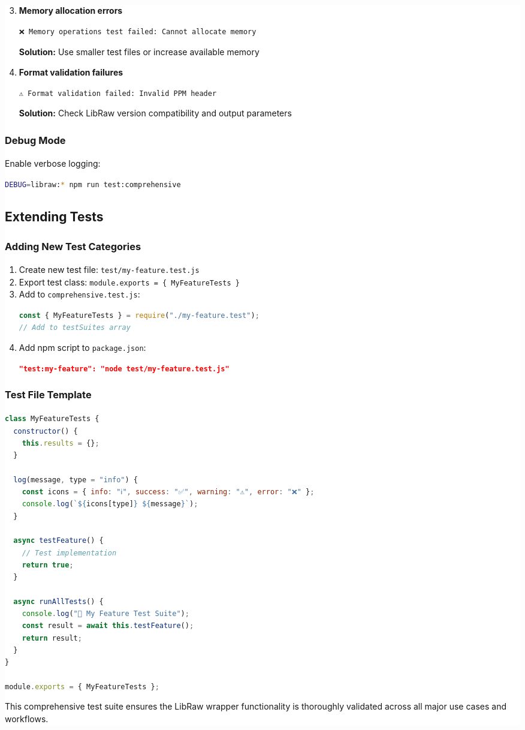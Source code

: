 3. **Memory allocation errors**

   ```
   ❌ Memory operations test failed: Cannot allocate memory
   ```

   **Solution:** Use smaller test files or increase available memory

4. **Format validation failures**
   ```
   ⚠️ Format validation failed: Invalid PPM header
   ```
   **Solution:** Check LibRaw version compatibility and output parameters

### Debug Mode

Enable verbose logging:

```bash
DEBUG=libraw:* npm run test:comprehensive
```

## Extending Tests

### Adding New Test Categories

1. Create new test file: `test/my-feature.test.js`
2. Export test class: `module.exports = { MyFeatureTests }`
3. Add to `comprehensive.test.js`:
   ```javascript
   const { MyFeatureTests } = require("./my-feature.test");
   // Add to testSuites array
   ```
4. Add npm script to `package.json`:
   ```json
   "test:my-feature": "node test/my-feature.test.js"
   ```

### Test File Template

```javascript
class MyFeatureTests {
  constructor() {
    this.results = {};
  }

  log(message, type = "info") {
    const icons = { info: "ℹ️", success: "✅", warning: "⚠️", error: "❌" };
    console.log(`${icons[type]} ${message}`);
  }

  async testFeature() {
    // Test implementation
    return true;
  }

  async runAllTests() {
    console.log("🧪 My Feature Test Suite");
    const result = await this.testFeature();
    return result;
  }
}

module.exports = { MyFeatureTests };
```

This comprehensive test suite ensures the LibRaw wrapper functionality is thoroughly validated across all major use cases and workflows.
